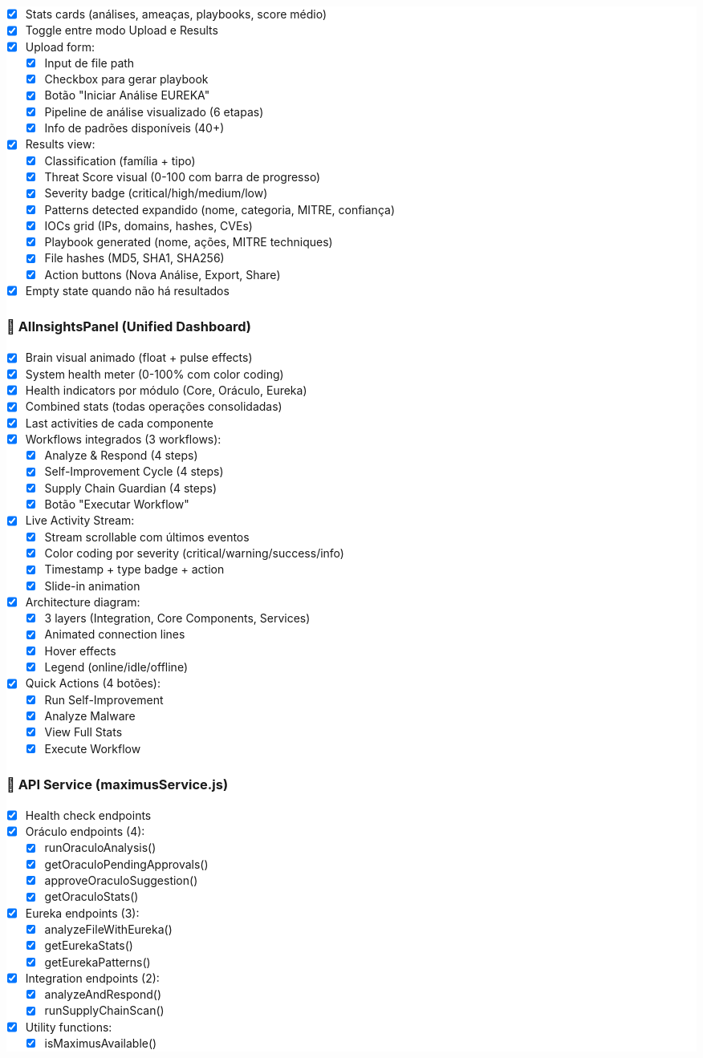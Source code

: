 - [x] Stats cards (análises, ameaças, playbooks, score médio)
- [x] Toggle entre modo Upload e Results
- [x] Upload form:
  - [x] Input de file path
  - [x] Checkbox para gerar playbook
  - [x] Botão "Iniciar Análise EUREKA"
  - [x] Pipeline de análise visualizado (6 etapas)
  - [x] Info de padrões disponíveis (40+)
- [x] Results view:
  - [x] Classification (família + tipo)
  - [x] Threat Score visual (0-100 com barra de progresso)
  - [x] Severity badge (critical/high/medium/low)
  - [x] Patterns detected expandido (nome, categoria, MITRE, confiança)
  - [x] IOCs grid (IPs, domains, hashes, CVEs)
  - [x] Playbook generated (nome, ações, MITRE techniques)
  - [x] File hashes (MD5, SHA1, SHA256)
  - [x] Action buttons (Nova Análise, Export, Share)
- [x] Empty state quando não há resultados

### 🧠 **AIInsightsPanel** (Unified Dashboard)

- [x] Brain visual animado (float + pulse effects)
- [x] System health meter (0-100% com color coding)
- [x] Health indicators por módulo (Core, Oráculo, Eureka)
- [x] Combined stats (todas operações consolidadas)
- [x] Last activities de cada componente
- [x] Workflows integrados (3 workflows):
  - [x] Analyze & Respond (4 steps)
  - [x] Self-Improvement Cycle (4 steps)
  - [x] Supply Chain Guardian (4 steps)
  - [x] Botão "Executar Workflow"
- [x] Live Activity Stream:
  - [x] Stream scrollable com últimos eventos
  - [x] Color coding por severity (critical/warning/success/info)
  - [x] Timestamp + type badge + action
  - [x] Slide-in animation
- [x] Architecture diagram:
  - [x] 3 layers (Integration, Core Components, Services)
  - [x] Animated connection lines
  - [x] Hover effects
  - [x] Legend (online/idle/offline)
- [x] Quick Actions (4 botões):
  - [x] Run Self-Improvement
  - [x] Analyze Malware
  - [x] View Full Stats
  - [x] Execute Workflow

### 🔌 **API Service** (maximusService.js)

- [x] Health check endpoints
- [x] Oráculo endpoints (4):
  - [x] runOraculoAnalysis()
  - [x] getOraculoPendingApprovals()
  - [x] approveOraculoSuggestion()
  - [x] getOraculoStats()
- [x] Eureka endpoints (3):
  - [x] analyzeFileWithEureka()
  - [x] getEurekaStats()
  - [x] getEurekaPatterns()
- [x] Integration endpoints (2):
  - [x] analyzeAndRespond()
  - [x] runSupplyChainScan()
- [x] Utility functions:
  - [x] isMaximusAvailable()